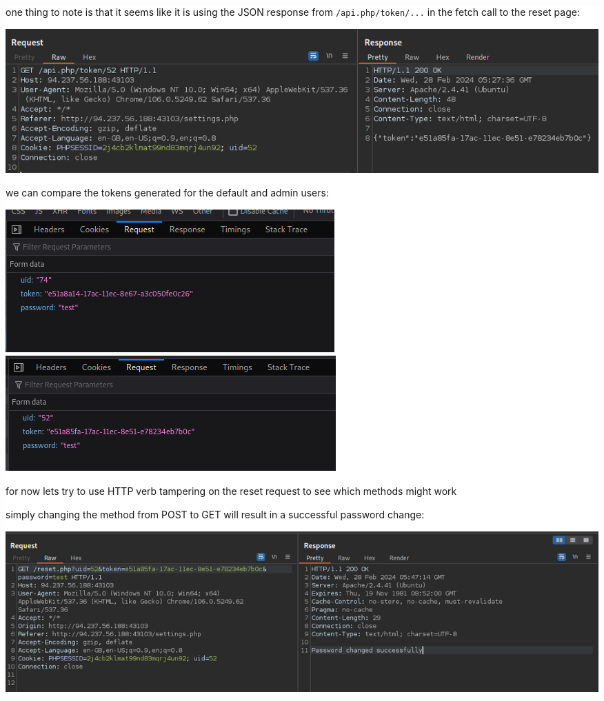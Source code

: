 one thing to note is that it seems like it is using the JSON response from `/api.php/token/...` in the fetch call to the reset page: 

![](Images/Pasted%20image%2020240227213736.png)

we can compare the tokens generated for the default and admin users:

![](Images/Pasted%20image%2020240227213327.png)
![](Images/Pasted%20image%2020240227213405.png)

for now lets try to use HTTP verb tampering on the reset request to see which methods might work 

simply changing the method from POST to GET will result in a successful password change: 

![](Images/Pasted%20image%2020240227214749.png)

